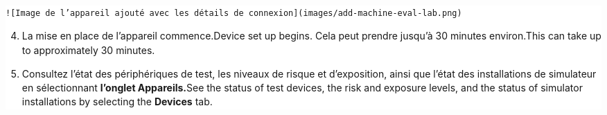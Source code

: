     ![Image de l’appareil ajouté avec les détails de connexion](images/add-machine-eval-lab.png)

4. <span data-ttu-id="91a2a-190">La mise en place de l’appareil commence.</span><span class="sxs-lookup"><span data-stu-id="91a2a-190">Device set up begins.</span></span> <span data-ttu-id="91a2a-191">Cela peut prendre jusqu’à 30 minutes environ.</span><span class="sxs-lookup"><span data-stu-id="91a2a-191">This can take up to approximately 30 minutes.</span></span> 

5. <span data-ttu-id="91a2a-192">Consultez l’état des périphériques de test, les niveaux de risque et d’exposition, ainsi que l’état des installations de simulateur en sélectionnant **l’onglet Appareils.**</span><span class="sxs-lookup"><span data-stu-id="91a2a-192">See the status of test devices, the risk and exposure levels, and the status of simulator installations by selecting the **Devices** tab.</span></span> 
